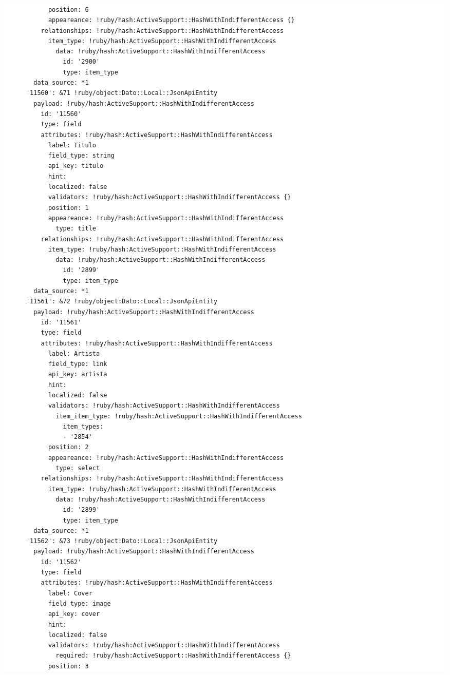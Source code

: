                 position: 6
                appeareance: !ruby/hash:ActiveSupport::HashWithIndifferentAccess {}
              relationships: !ruby/hash:ActiveSupport::HashWithIndifferentAccess
                item_type: !ruby/hash:ActiveSupport::HashWithIndifferentAccess
                  data: !ruby/hash:ActiveSupport::HashWithIndifferentAccess
                    id: '2900'
                    type: item_type
            data_source: *1
          '11560': &71 !ruby/object:Dato::Local::JsonApiEntity
            payload: !ruby/hash:ActiveSupport::HashWithIndifferentAccess
              id: '11560'
              type: field
              attributes: !ruby/hash:ActiveSupport::HashWithIndifferentAccess
                label: Titulo
                field_type: string
                api_key: titulo
                hint: 
                localized: false
                validators: !ruby/hash:ActiveSupport::HashWithIndifferentAccess {}
                position: 1
                appeareance: !ruby/hash:ActiveSupport::HashWithIndifferentAccess
                  type: title
              relationships: !ruby/hash:ActiveSupport::HashWithIndifferentAccess
                item_type: !ruby/hash:ActiveSupport::HashWithIndifferentAccess
                  data: !ruby/hash:ActiveSupport::HashWithIndifferentAccess
                    id: '2899'
                    type: item_type
            data_source: *1
          '11561': &72 !ruby/object:Dato::Local::JsonApiEntity
            payload: !ruby/hash:ActiveSupport::HashWithIndifferentAccess
              id: '11561'
              type: field
              attributes: !ruby/hash:ActiveSupport::HashWithIndifferentAccess
                label: Artista
                field_type: link
                api_key: artista
                hint: 
                localized: false
                validators: !ruby/hash:ActiveSupport::HashWithIndifferentAccess
                  item_item_type: !ruby/hash:ActiveSupport::HashWithIndifferentAccess
                    item_types:
                    - '2854'
                position: 2
                appeareance: !ruby/hash:ActiveSupport::HashWithIndifferentAccess
                  type: select
              relationships: !ruby/hash:ActiveSupport::HashWithIndifferentAccess
                item_type: !ruby/hash:ActiveSupport::HashWithIndifferentAccess
                  data: !ruby/hash:ActiveSupport::HashWithIndifferentAccess
                    id: '2899'
                    type: item_type
            data_source: *1
          '11562': &73 !ruby/object:Dato::Local::JsonApiEntity
            payload: !ruby/hash:ActiveSupport::HashWithIndifferentAccess
              id: '11562'
              type: field
              attributes: !ruby/hash:ActiveSupport::HashWithIndifferentAccess
                label: Cover
                field_type: image
                api_key: cover
                hint: 
                localized: false
                validators: !ruby/hash:ActiveSupport::HashWithIndifferentAccess
                  required: !ruby/hash:ActiveSupport::HashWithIndifferentAccess {}
                position: 3